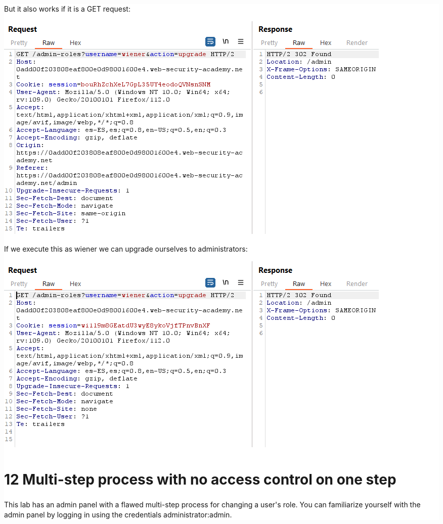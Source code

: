 But it also works if it is a GET request:

![img](media/ef298efa458a5c98c8254a3f260dd63f.png)

If we execute this as wiener we can upgrade ourselves to administrators:

![img](media/204a53394b5c25a16510005c27c935b9.png)

12 Multi-step process with no access control on one step
========================================================

This lab has an admin panel with a flawed multi-step process for changing a
user's role. You can familiarize yourself with the admin panel by logging in
using the credentials administrator:admin.
